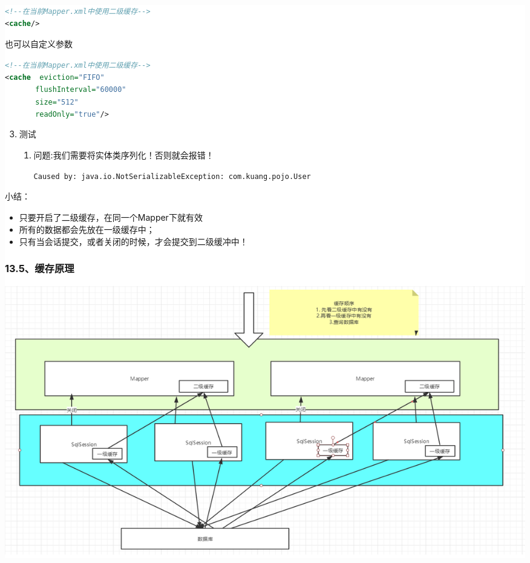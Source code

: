    ```xml
   <!--在当前Mapper.xml中使用二级缓存-->
   <cache/>
   ```

   也可以自定义参数

   ```xml
   <!--在当前Mapper.xml中使用二级缓存-->
   <cache  eviction="FIFO"
          flushInterval="60000"
          size="512"
          readOnly="true"/>
   ```

3. 测试

   1. 问题:我们需要将实体类序列化！否则就会报错！

      ```
      Caused by: java.io.NotSerializableException: com.kuang.pojo.User
      ```



小结：

- 只要开启了二级缓存，在同一个Mapper下就有效
- 所有的数据都会先放在一级缓存中；
- 只有当会话提交，或者关闭的时候，才会提交到二级缓冲中！





### 13.5、缓存原理

![1569985541106](Spring体系/数据库/Mybatis/img/1569985541106.png)
